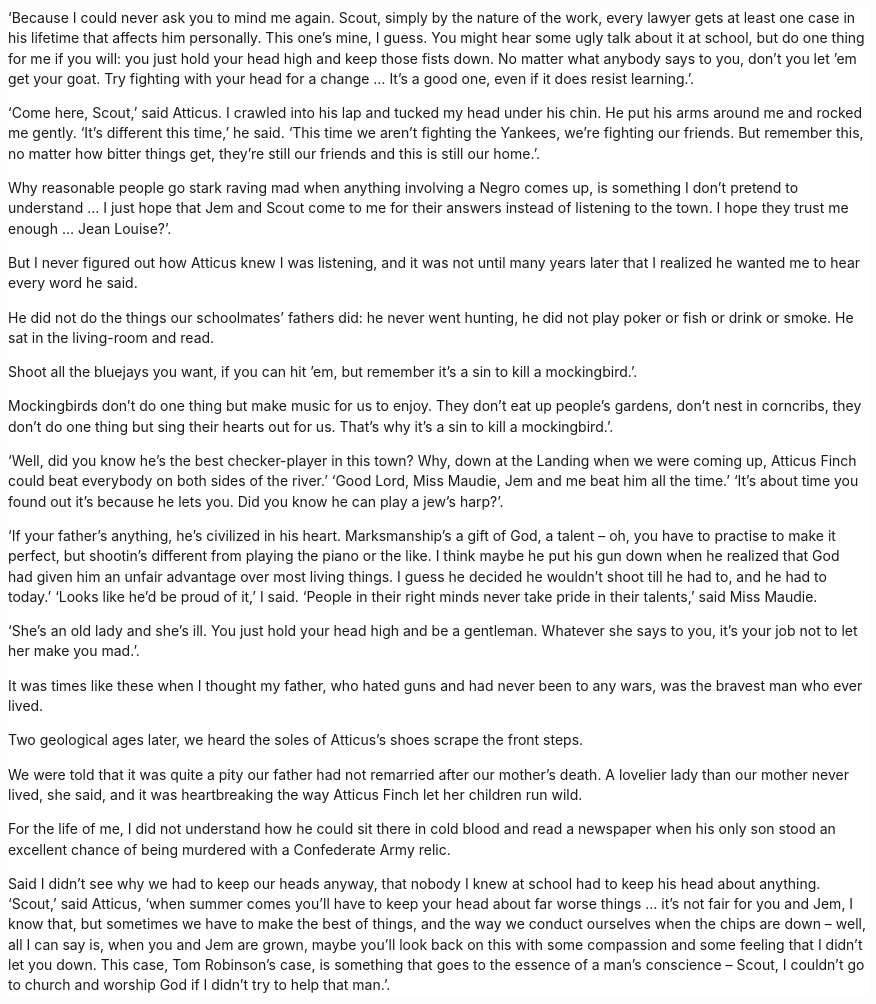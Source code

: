‘Because I could never ask you to mind me again. Scout, simply by the nature of the work, every lawyer gets at least one case in his lifetime that affects him personally. This one’s mine, I guess. You might hear some ugly talk about it at school, but do one thing for me if you will: you just hold your head high and keep those fists down. No matter what anybody says to you, don’t you let ’em get your goat. Try fighting with your head for a change … It’s a good one, even if it does resist learning.’.

‘Come here, Scout,’ said Atticus. I crawled into his lap and tucked my head under his chin. He put his arms around me and rocked me gently. ‘It’s different this time,’ he said. ‘This time we aren’t fighting the Yankees, we’re fighting our friends. But remember this, no matter how bitter things get, they’re still our friends and this is still our home.’.

Why reasonable people go stark raving mad when anything involving a Negro comes up, is something I don’t pretend to understand … I just hope that Jem and Scout come to me for their answers instead of listening to the town. I hope they trust me enough … Jean Louise?’.

But I never figured out how Atticus knew I was listening, and it was not until many years later that I realized he wanted me to hear every word he said.

He did not do the things our schoolmates’ fathers did: he never went hunting, he did not play poker or fish or drink or smoke. He sat in the living-room and read.

Shoot all the bluejays you want, if you can hit ’em, but remember it’s a sin to kill a mockingbird.’.

Mockingbirds don’t do one thing but make music for us to enjoy. They don’t eat up people’s gardens, don’t nest in corncribs, they don’t do one thing but sing their hearts out for us. That’s why it’s a sin to kill a mockingbird.’.

‘Well, did you know he’s the best checker-player in this town? Why, down at the Landing when we were coming up, Atticus Finch could beat everybody on both sides of the river.’ ‘Good Lord, Miss Maudie, Jem and me beat him all the time.’ ‘It’s about time you found out it’s because he lets you. Did you know he can play a jew’s harp?’.

‘If your father’s anything, he’s civilized in his heart. Marksmanship’s a gift of God, a talent – oh, you have to practise to make it perfect, but shootin’s different from playing the piano or the like. I think maybe he put his gun down when he realized that God had given him an unfair advantage over most living things. I guess he decided he wouldn’t shoot till he had to, and he had to today.’ ‘Looks like he’d be proud of it,’ I said. ‘People in their right minds never take pride in their talents,’ said Miss Maudie.

‘She’s an old lady and she’s ill. You just hold your head high and be a gentleman. Whatever she says to you, it’s your job not to let her make you mad.’.

It was times like these when I thought my father, who hated guns and had never been to any wars, was the bravest man who ever lived.

Two geological ages later, we heard the soles of Atticus’s shoes scrape the front steps.

We were told that it was quite a pity our father had not remarried after our mother’s death. A lovelier lady than our mother never lived, she said, and it was heartbreaking the way Atticus Finch let her children run wild.

For the life of me, I did not understand how he could sit there in cold blood and read a newspaper when his only son stood an excellent chance of being murdered with a Confederate Army relic.

Said I didn’t see why we had to keep our heads anyway, that nobody I knew at school had to keep his head about anything. ‘Scout,’ said Atticus, ‘when summer comes you’ll have to keep your head about far worse things … it’s not fair for you and Jem, I know that, but sometimes we have to make the best of things, and the way we conduct ourselves when the chips are down – well, all I can say is, when you and Jem are grown, maybe you’ll look back on this with some compassion and some feeling that I didn’t let you down. This case, Tom Robinson’s case, is something that goes to the essence of a man’s conscience – Scout, I couldn’t go to church and worship God if I didn’t try to help that man.’.
